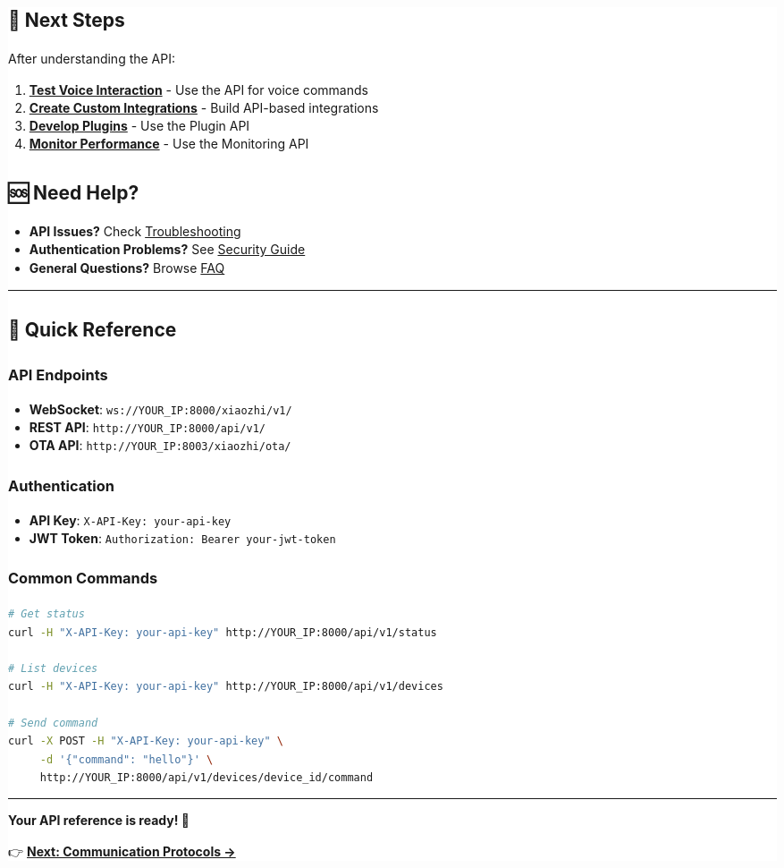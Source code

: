 ## 🎯 Next Steps

After understanding the API:

1. **[Test Voice Interaction](../features/voice-interaction.md)** - Use the API for voice commands
2. **[Create Custom Integrations](../features/integrations.md)** - Build API-based integrations
3. **[Develop Plugins](../features/plugins.md)** - Use the Plugin API
4. **[Monitor Performance](../guides/monitoring.md)** - Use the Monitoring API

## 🆘 Need Help?

- **API Issues?** Check [Troubleshooting](../support/troubleshooting.md)
- **Authentication Problems?** See [Security Guide](../guides/security.md)
- **General Questions?** Browse [FAQ](../support/faq.md)

---

## 🎯 Quick Reference

### **API Endpoints**
- **WebSocket**: `ws://YOUR_IP:8000/xiaozhi/v1/`
- **REST API**: `http://YOUR_IP:8000/api/v1/`
- **OTA API**: `http://YOUR_IP:8003/xiaozhi/ota/`

### **Authentication**
- **API Key**: `X-API-Key: your-api-key`
- **JWT Token**: `Authorization: Bearer your-jwt-token`

### **Common Commands**
```bash
# Get status
curl -H "X-API-Key: your-api-key" http://YOUR_IP:8000/api/v1/status

# List devices
curl -H "X-API-Key: your-api-key" http://YOUR_IP:8000/api/v1/devices

# Send command
curl -X POST -H "X-API-Key: your-api-key" \
     -d '{"command": "hello"}' \
     http://YOUR_IP:8000/api/v1/devices/device_id/command
```

---

**Your API reference is ready! 🎉**

👉 **[Next: Communication Protocols →](../reference/protocols.md)**
